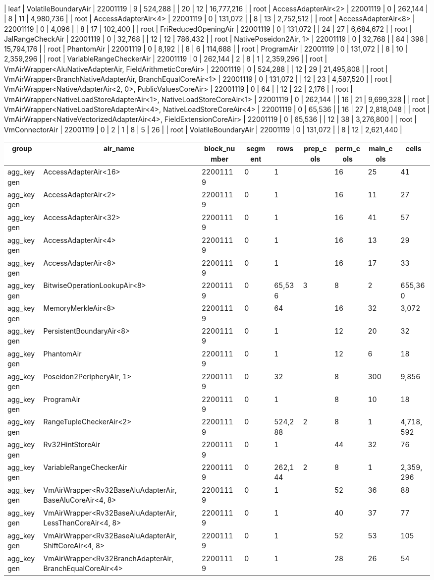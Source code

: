 | leaf | VolatileBoundaryAir | 22001119 | 9 | 524,288 |  | 20 | 12 | 16,777,216 | 
| root | AccessAdapterAir<2> | 22001119 | 0 | 262,144 |  | 8 | 11 | 4,980,736 | 
| root | AccessAdapterAir<4> | 22001119 | 0 | 131,072 |  | 8 | 13 | 2,752,512 | 
| root | AccessAdapterAir<8> | 22001119 | 0 | 4,096 |  | 8 | 17 | 102,400 | 
| root | FriReducedOpeningAir | 22001119 | 0 | 131,072 |  | 24 | 27 | 6,684,672 | 
| root | JalRangeCheckAir | 22001119 | 0 | 32,768 |  | 12 | 12 | 786,432 | 
| root | NativePoseidon2Air<BabyBearParameters>, 1> | 22001119 | 0 | 32,768 |  | 84 | 398 | 15,794,176 | 
| root | PhantomAir | 22001119 | 0 | 8,192 |  | 8 | 6 | 114,688 | 
| root | ProgramAir | 22001119 | 0 | 131,072 |  | 8 | 10 | 2,359,296 | 
| root | VariableRangeCheckerAir | 22001119 | 0 | 262,144 | 2 | 8 | 1 | 2,359,296 | 
| root | VmAirWrapper<AluNativeAdapterAir, FieldArithmeticCoreAir> | 22001119 | 0 | 524,288 |  | 12 | 29 | 21,495,808 | 
| root | VmAirWrapper<BranchNativeAdapterAir, BranchEqualCoreAir<1> | 22001119 | 0 | 131,072 |  | 12 | 23 | 4,587,520 | 
| root | VmAirWrapper<NativeAdapterAir<2, 0>, PublicValuesCoreAir> | 22001119 | 0 | 64 |  | 12 | 22 | 2,176 | 
| root | VmAirWrapper<NativeLoadStoreAdapterAir<1>, NativeLoadStoreCoreAir<1> | 22001119 | 0 | 262,144 |  | 16 | 21 | 9,699,328 | 
| root | VmAirWrapper<NativeLoadStoreAdapterAir<4>, NativeLoadStoreCoreAir<4> | 22001119 | 0 | 65,536 |  | 16 | 27 | 2,818,048 | 
| root | VmAirWrapper<NativeVectorizedAdapterAir<4>, FieldExtensionCoreAir> | 22001119 | 0 | 65,536 |  | 12 | 38 | 3,276,800 | 
| root | VmConnectorAir | 22001119 | 0 | 2 | 1 | 8 | 5 | 26 | 
| root | VolatileBoundaryAir | 22001119 | 0 | 131,072 |  | 8 | 12 | 2,621,440 | 

| group | air_name | block_number | segment | rows | prep_cols | perm_cols | main_cols | cells |
| --- | --- | --- | --- | --- | --- | --- | --- | --- |
| agg_keygen | AccessAdapterAir<16> | 22001119 | 0 | 1 |  | 16 | 25 | 41 | 
| agg_keygen | AccessAdapterAir<2> | 22001119 | 0 | 1 |  | 16 | 11 | 27 | 
| agg_keygen | AccessAdapterAir<32> | 22001119 | 0 | 1 |  | 16 | 41 | 57 | 
| agg_keygen | AccessAdapterAir<4> | 22001119 | 0 | 1 |  | 16 | 13 | 29 | 
| agg_keygen | AccessAdapterAir<8> | 22001119 | 0 | 1 |  | 16 | 17 | 33 | 
| agg_keygen | BitwiseOperationLookupAir<8> | 22001119 | 0 | 65,536 | 3 | 8 | 2 | 655,360 | 
| agg_keygen | MemoryMerkleAir<8> | 22001119 | 0 | 64 |  | 16 | 32 | 3,072 | 
| agg_keygen | PersistentBoundaryAir<8> | 22001119 | 0 | 1 |  | 12 | 20 | 32 | 
| agg_keygen | PhantomAir | 22001119 | 0 | 1 |  | 12 | 6 | 18 | 
| agg_keygen | Poseidon2PeripheryAir<BabyBearParameters>, 1> | 22001119 | 0 | 32 |  | 8 | 300 | 9,856 | 
| agg_keygen | ProgramAir | 22001119 | 0 | 1 |  | 8 | 10 | 18 | 
| agg_keygen | RangeTupleCheckerAir<2> | 22001119 | 0 | 524,288 | 2 | 8 | 1 | 4,718,592 | 
| agg_keygen | Rv32HintStoreAir | 22001119 | 0 | 1 |  | 44 | 32 | 76 | 
| agg_keygen | VariableRangeCheckerAir | 22001119 | 0 | 262,144 | 2 | 8 | 1 | 2,359,296 | 
| agg_keygen | VmAirWrapper<Rv32BaseAluAdapterAir, BaseAluCoreAir<4, 8> | 22001119 | 0 | 1 |  | 52 | 36 | 88 | 
| agg_keygen | VmAirWrapper<Rv32BaseAluAdapterAir, LessThanCoreAir<4, 8> | 22001119 | 0 | 1 |  | 40 | 37 | 77 | 
| agg_keygen | VmAirWrapper<Rv32BaseAluAdapterAir, ShiftCoreAir<4, 8> | 22001119 | 0 | 1 |  | 52 | 53 | 105 | 
| agg_keygen | VmAirWrapper<Rv32BranchAdapterAir, BranchEqualCoreAir<4> | 22001119 | 0 | 1 |  | 28 | 26 | 54 | 